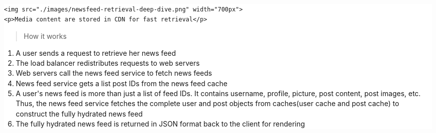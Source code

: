     <img src="./images/newsfeed-retrieval-deep-dive.png" width="700px">
    <p>Media content are stored in CDN for fast retrieval</p>
</div>

> How it works
1. A user sends a request to retrieve her news feed
2. The load balancer redistributes requests to web servers
3. Web servers call the news feed service to fetch news feeds
4. News feed service gets a list post IDs from the news feed cache
5. A user's news feed is more than just a list of feed IDs. It contains username, profile, picture, post content, post images, etc. Thus, the news feed service fetches the complete user and post objects from caches(user cache and post cache) to construct the fully hydrated news feed
6. The fully hydrated news feed is returned in JSON format back to the client for rendering
